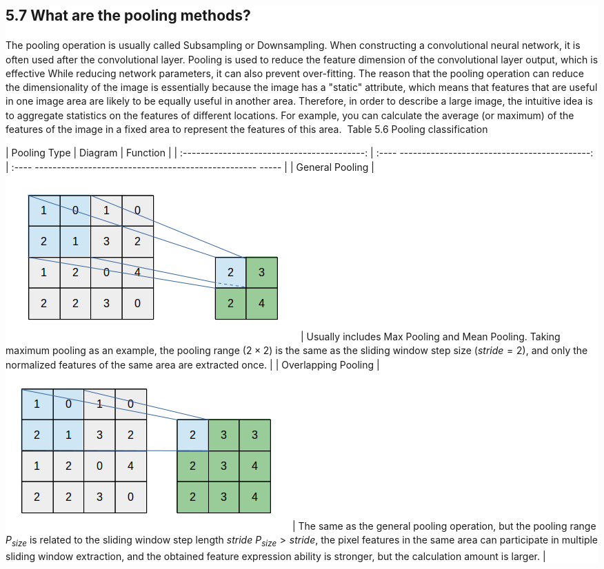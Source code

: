 ## 5.7 What are the pooling methods?

 The pooling operation is usually called Subsampling or Downsampling. When constructing a convolutional neural network, it is often used after the convolutional layer. Pooling is used to reduce the feature dimension of the convolutional layer output, which is effective While reducing network parameters, it can also prevent over-fitting. The reason that the pooling operation can reduce the dimensionality of the image is essentially because the image has a "static" attribute, which means that features that are useful in one image area are likely to be equally useful in another area. Therefore, in order to describe a large image, the intuitive idea is to aggregate statistics on the features of different locations. For example, you can calculate the average (or maximum) of the features of the image in a fixed area to represent the features of this area.
​ Table 5.6 Pooling classification

| Pooling Type | Diagram | Function |
| :-----------------------------------------: | :---- -------------------------------------------: | :---- -------------------------------------------------- ----- |
| General Pooling | ![max_pooling](img/ch5/general_pooling.png) | Usually includes Max Pooling and Mean Pooling. Taking maximum pooling as an example, the pooling range $(2\times2)$ is the same as the sliding window step size $(stride=2)$, and only the normalized features of the same area are extracted once. |
| Overlapping Pooling | ![overlap_pooling](img/ch5/overlap_pooling.png) | The same as the general pooling operation, but the pooling range $P_{size}$ is related to the sliding window step length $stride$ $P_{size}>stride$, the pixel features in the same area can participate in multiple sliding window extraction, and the obtained feature expression ability is stronger, but the calculation amount is larger. |
